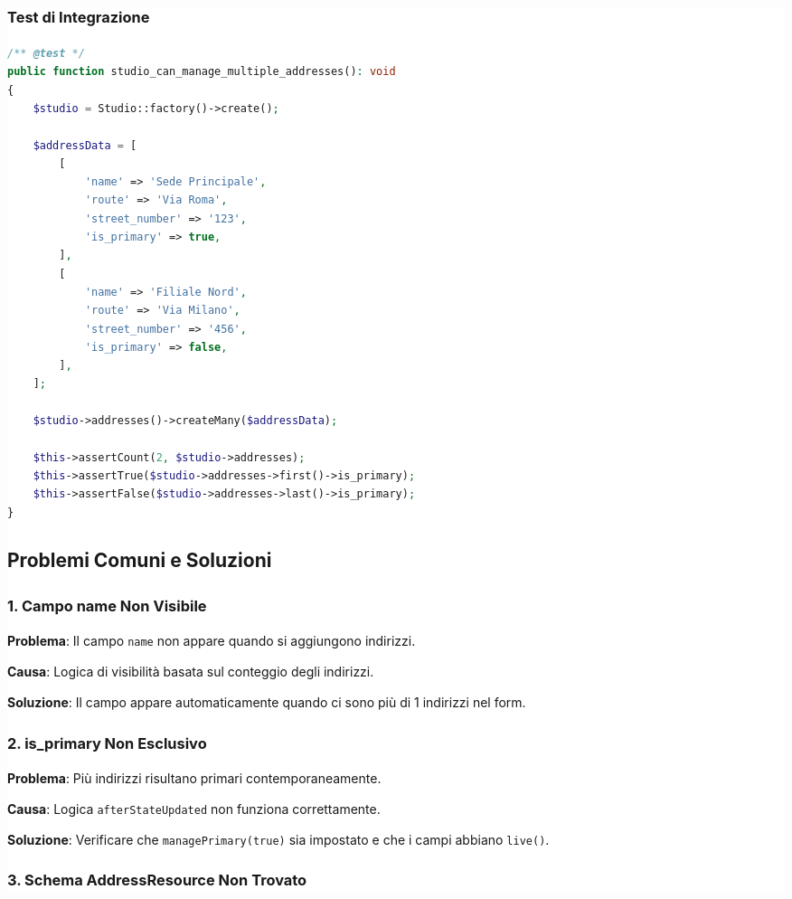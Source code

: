 ```php
```

### Test di Integrazione

```php
/** @test */
public function studio_can_manage_multiple_addresses(): void
{
    $studio = Studio::factory()->create();
    
    $addressData = [
        [
            'name' => 'Sede Principale',
            'route' => 'Via Roma',
            'street_number' => '123',
            'is_primary' => true,
        ],
        [
            'name' => 'Filiale Nord',
            'route' => 'Via Milano',
            'street_number' => '456',
            'is_primary' => false,
        ],
    ];

    $studio->addresses()->createMany($addressData);

    $this->assertCount(2, $studio->addresses);
    $this->assertTrue($studio->addresses->first()->is_primary);
    $this->assertFalse($studio->addresses->last()->is_primary);
}
```

## Problemi Comuni e Soluzioni

### 1. Campo name Non Visibile

**Problema**: Il campo `name` non appare quando si aggiungono indirizzi.

**Causa**: Logica di visibilità basata sul conteggio degli indirizzi.

**Soluzione**: Il campo appare automaticamente quando ci sono più di 1 indirizzi nel form.

### 2. is_primary Non Esclusivo

**Problema**: Più indirizzi risultano primari contemporaneamente.

**Causa**: Logica `afterStateUpdated` non funziona correttamente.

**Soluzione**: Verificare che `managePrimary(true)` sia impostato e che i campi abbiano `live()`.

### 3. Schema AddressResource Non Trovato
